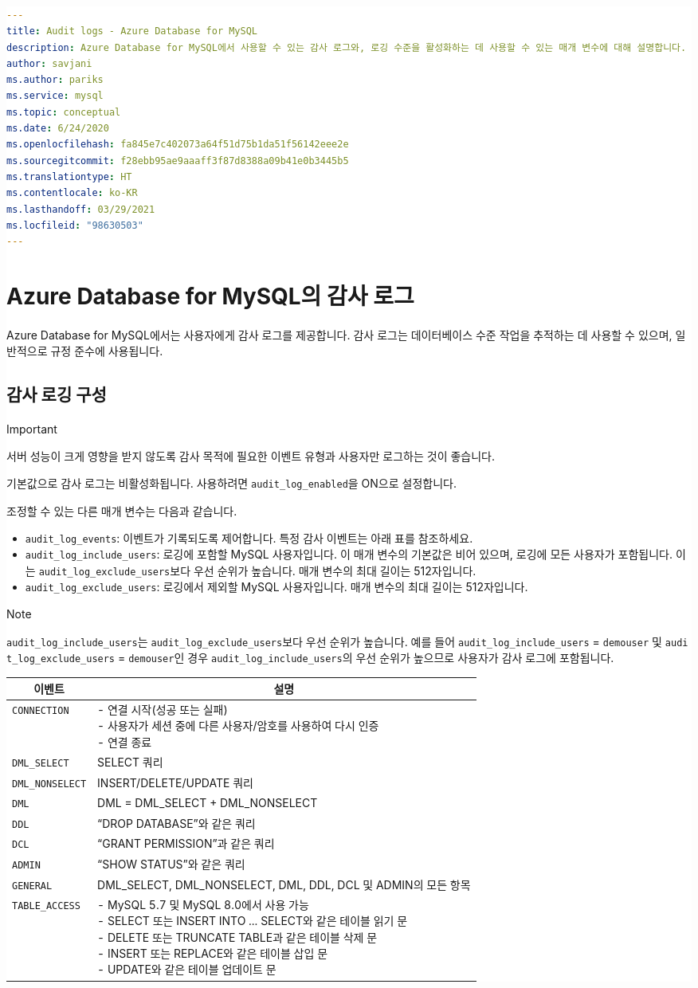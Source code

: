 ```yaml
---
title: Audit logs - Azure Database for MySQL
description: Azure Database for MySQL에서 사용할 수 있는 감사 로그와, 로깅 수준을 활성화하는 데 사용할 수 있는 매개 변수에 대해 설명합니다.
author: savjani
ms.author: pariks
ms.service: mysql
ms.topic: conceptual
ms.date: 6/24/2020
ms.openlocfilehash: fa845e7c402073a64f51d75b1da51f56142eee2e
ms.sourcegitcommit: f28ebb95ae9aaaff3f87d8388a09b41e0b3445b5
ms.translationtype: HT
ms.contentlocale: ko-KR
ms.lasthandoff: 03/29/2021
ms.locfileid: "98630503"
---
```

# <a name="audit-logs-in-azure-database-for-mysql"></a>Azure Database for MySQL의 감사 로그

Azure Database for MySQL에서는 사용자에게 감사 로그를 제공합니다. 감사 로그는 데이터베이스 수준 작업을 추적하는 데 사용할 수 있으며, 일반적으로 규정 준수에 사용됩니다.

## <a name="configure-audit-logging"></a>감사 로깅 구성

>[!IMPORTANT]
> 서버 성능이 크게 영향을 받지 않도록 감사 목적에 필요한 이벤트 유형과 사용자만 로그하는 것이 좋습니다.

기본값으로 감사 로그는 비활성화됩니다. 사용하려면 `audit_log_enabled`을 ON으로 설정합니다.

조정할 수 있는 다른 매개 변수는 다음과 같습니다.

- `audit_log_events`: 이벤트가 기록되도록 제어합니다. 특정 감사 이벤트는 아래 표를 참조하세요.
- `audit_log_include_users`: 로깅에 포함할 MySQL 사용자입니다. 이 매개 변수의 기본값은 비어 있으며, 로깅에 모든 사용자가 포함됩니다. 이는 `audit_log_exclude_users`보다 우선 순위가 높습니다. 매개 변수의 최대 길이는 512자입니다.
- `audit_log_exclude_users`: 로깅에서 제외할 MySQL 사용자입니다. 매개 변수의 최대 길이는 512자입니다.

> [!NOTE]
> `audit_log_include_users`는 `audit_log_exclude_users`보다 우선 순위가 높습니다. 예를 들어 `audit_log_include_users` = `demouser` 및 `audit_log_exclude_users` = `demouser`인 경우 `audit_log_include_users`의 우선 순위가 높으므로 사용자가 감사 로그에 포함됩니다.

| **이벤트** | **설명** |
|---|---|
| `CONNECTION` | - 연결 시작(성공 또는 실패) <br> - 사용자가 세션 중에 다른 사용자/암호를 사용하여 다시 인증 <br> - 연결 종료 |
| `DML_SELECT`| SELECT 쿼리 |
| `DML_NONSELECT` | INSERT/DELETE/UPDATE 쿼리 |
| `DML` | DML = DML_SELECT + DML_NONSELECT |
| `DDL` | “DROP DATABASE”와 같은 쿼리 |
| `DCL` | “GRANT PERMISSION”과 같은 쿼리 |
| `ADMIN` | “SHOW STATUS”와 같은 쿼리 |
| `GENERAL` | DML_SELECT, DML_NONSELECT, DML, DDL, DCL 및 ADMIN의 모든 항목 |
| `TABLE_ACCESS` | - MySQL 5.7 및 MySQL 8.0에서 사용 가능 <br> - SELECT 또는 INSERT INTO ... SELECT와 같은 테이블 읽기 문 <br> - DELETE 또는 TRUNCATE TABLE과 같은 테이블 삭제 문 <br> - INSERT 또는 REPLACE와 같은 테이블 삽입 문 <br> - UPDATE와 같은 테이블 업데이트 문 |
